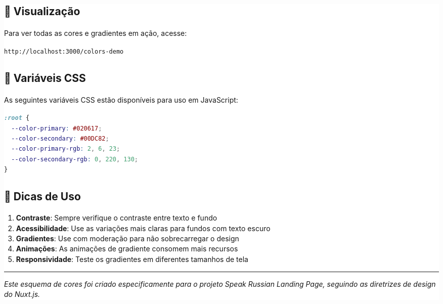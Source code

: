 ## 🎨 Visualização

Para ver todas as cores e gradientes em ação, acesse:
```
http://localhost:3000/colors-demo
```

## 📝 Variáveis CSS

As seguintes variáveis CSS estão disponíveis para uso em JavaScript:

```css
:root {
  --color-primary: #020617;
  --color-secondary: #00DC82;
  --color-primary-rgb: 2, 6, 23;
  --color-secondary-rgb: 0, 220, 130;
}
```

## 🚀 Dicas de Uso

1. **Contraste**: Sempre verifique o contraste entre texto e fundo
2. **Acessibilidade**: Use as variações mais claras para fundos com texto escuro
3. **Gradientes**: Use com moderação para não sobrecarregar o design
4. **Animações**: As animações de gradiente consomem mais recursos
5. **Responsividade**: Teste os gradientes em diferentes tamanhos de tela

---

*Este esquema de cores foi criado especificamente para o projeto Speak Russian Landing Page, seguindo as diretrizes de design do Nuxt.js.*